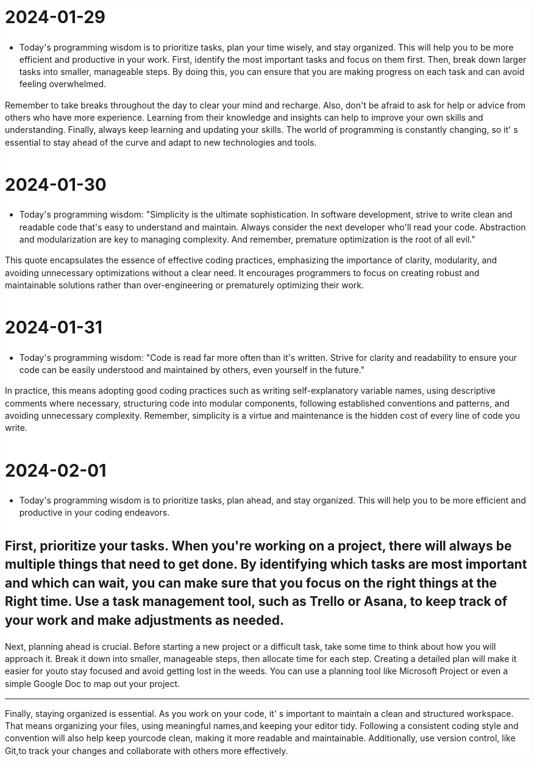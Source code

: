 # 2024-01-29
- Today's programming wisdom is to prioritize tasks, plan your time wisely, and stay organized. This will help you to be more efficient and productive in your work. First, identify the most important tasks and focus on them first. Then, break down larger tasks into smaller, manageable steps. By doing this, you can ensure that you are making progress on each task and can avoid feeling overwhelmed.

Remember to take breaks throughout the day to clear your mind and recharge. Also, don't be afraid to ask for help or advice from others who have more experience. Learning from their knowledge and insights can help to improve your own skills and understanding. Finally, always keep learning and updating your skills. The world of programming is constantly changing, so it' s essential to stay ahead of the curve and adapt to new technologies and tools.

# 2024-01-30
- Today's programming wisdom: "Simplicity is the ultimate sophistication. In software development, strive to write clean and readable code that's easy to understand and maintain. Always consider the next developer who'll read your code. Abstraction and modularization are key to managing complexity. And remember, premature optimization is the root of all evil." 

This quote encapsulates the essence of effective coding practices, emphasizing the importance of clarity, modularity, and avoiding unnecessary optimizations without a clear need. It encourages programmers to focus on creating robust and maintainable solutions rather than over-engineering or prematurely optimizing their work.

# 2024-01-31
- Today's programming wisdom: "Code is read far more often than it's written. Strive for clarity and readability to ensure your code can be easily understood and maintained by others, even yourself in the future." 

In practice, this means adopting good coding practices such as writing self-explanatory variable names, using descriptive comments where necessary, structuring code into modular components, following established conventions and patterns, and avoiding unnecessary complexity. Remember, simplicity is a virtue and maintenance is the hidden cost of every line of code you write.

# 2024-02-01
- Today's programming wisdom is to prioritize tasks, plan ahead, and stay organized. This will help you to be more efficient and productive in your coding endeavors.

First, prioritize your tasks. When you're working on a project, there will always be multiple things that need to get done. By identifying which tasks are most important and which can wait, you can make sure that you focus on the right things at the Right time. Use a task management tool, such as Trello or Asana, to keep track of your work and make adjustments as needed. 
 -
Next, planning ahead is crucial. Before starting a new project or a difficult task, take some time to think about how you will approach it. Break it down into smaller, manageable steps, then allocate time for each step. Creating a detailed plan will make it easier for youto stay focused and avoid getting lost in the weeds. You can use a planning tool like Microsoft Project or even a simple Google Doc to map out your project.  
- -----  -   -    -     ------
Finally, staying organized is essential. As you work on your code, it' s important to maintain a clean and structured workspace. That means organizing your files, using meaningful names,and keeping your editor tidy. Following a consistent coding style and convention will also help keep yourcode clean, making it more readable and maintainable. Additionally, use version control, like Git,to track your changes and collaborate with others more effectively.

